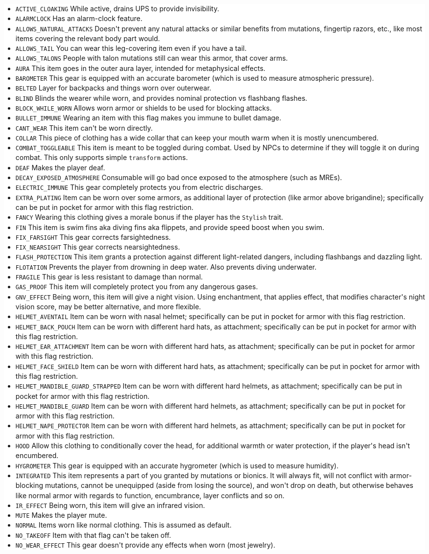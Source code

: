 - ```ACTIVE_CLOAKING``` While active, drains UPS to provide invisibility.
- ```ALARMCLOCK``` Has an alarm-clock feature.
- ```ALLOWS_NATURAL_ATTACKS``` Doesn't prevent any natural attacks or similar benefits from mutations, fingertip razors, etc., like most items covering the relevant body part would.
- ```ALLOWS_TAIL``` You can wear this leg-covering item even if you have a tail.
- ```ALLOWS_TALONS``` People with talon mutations still can wear this armor, that cover arms.
- ```AURA``` This item goes in the outer aura layer, intended for metaphysical effects.
- ```BAROMETER``` This gear is equipped with an accurate barometer (which is used to measure atmospheric pressure).
- ```BELTED``` Layer for backpacks and things worn over outerwear.
- ```BLIND``` Blinds the wearer while worn, and provides nominal protection vs flashbang flashes.
- ```BLOCK_WHILE_WORN``` Allows worn armor or shields to be used for blocking attacks.
- ```BULLET_IMMUNE``` Wearing an item with this flag makes you immune to bullet damage.
- ```CANT_WEAR``` This item can't be worn directly.
- ```COLLAR``` This piece of clothing has a wide collar that can keep your mouth warm when it is mostly unencumbered.
- ```COMBAT_TOGGLEABLE``` This item is meant to be toggled during combat.  Used by NPCs to determine if they will toggle it on during combat.  This only supports simple `transform` actions.
- ```DEAF``` Makes the player deaf.
- ```DECAY_EXPOSED_ATMOSPHERE``` Consumable will go bad once exposed to the atmosphere (such as MREs).
- ```ELECTRIC_IMMUNE``` This gear completely protects you from electric discharges.
- ```EXTRA_PLATING``` Item can be worn over some armors, as additional layer of protection (like armor above brigandine); specifically can be put in pocket for armor with this flag restriction.
- ```FANCY``` Wearing this clothing gives a morale bonus if the player has the `Stylish` trait.
- ```FIN``` This item is swim fins aka diving fins aka flippets, and provide speed boost when you swim.
- ```FIX_FARSIGHT``` This gear corrects farsightedness.
- ```FIX_NEARSIGHT``` This gear corrects nearsightedness.
- ```FLASH_PROTECTION``` This item grants a protection against different light-related dangers, including flashbangs and dazzling light.
- ```FLOTATION``` Prevents the player from drowning in deep water.  Also prevents diving underwater.
- ```FRAGILE``` This gear is less resistant to damage than normal.
- ```GAS_PROOF``` This item will completely protect you from any dangerous gases.
- ```GNV_EFFECT``` Being worn, this item will give a night vision.  Using enchantment, that applies effect, that modifies character's night vision score, may be better alternative, and more flexible.
- ```HELMET_AVENTAIL``` Item can be worn with nasal helmet; specifically can be put in pocket for armor with this flag restriction.
- ```HELMET_BACK_POUCH``` Item can be worn with different hard hats, as attachment; specifically can be put in pocket for armor with this flag restriction.
- ```HELMET_EAR_ATTACHMENT``` Item can be worn with different hard hats, as attachment; specifically can be put in pocket for armor with this flag restriction.
- ```HELMET_FACE_SHIELD``` Item can be worn with different hard hats, as attachment; specifically can be put in pocket for armor with this flag restriction.
- ```HELMET_MANDIBLE_GUARD_STRAPPED``` Item can be worn with different hard helmets, as attachment; specifically can be put in pocket for armor with this flag restriction.
- ```HELMET_MANDIBLE_GUARD``` Item can be worn with different hard helmets, as attachment; specifically can be put in pocket for armor with this flag restriction.
- ```HELMET_NAPE_PROTECTOR``` Item can be worn with different hard helmets, as attachment; specifically can be put in pocket for armor with this flag restriction.
- ```HOOD``` Allow this clothing to conditionally cover the head, for additional warmth or water protection, if the player's head isn't encumbered.
- ```HYGROMETER``` This gear is equipped with an accurate hygrometer (which is used to measure humidity).
- ```INTEGRATED``` This item represents a part of you granted by mutations or bionics.  It will always fit, will not conflict with armor-blocking mutations, cannot be unequipped (aside from losing the source), and won't drop on death, but otherwise behaves like normal armor with regards to function, encumbrance, layer conflicts and so on.
- ```IR_EFFECT``` Being worn, this item will give an infrared vision.
- ```MUTE``` Makes the player mute.
- ```NORMAL``` Items worn like normal clothing.  This is assumed as default.
- ```NO_TAKEOFF``` Item with that flag can't be taken off.
- ```NO_WEAR_EFFECT``` This gear doesn't provide any effects when worn (most jewelry).